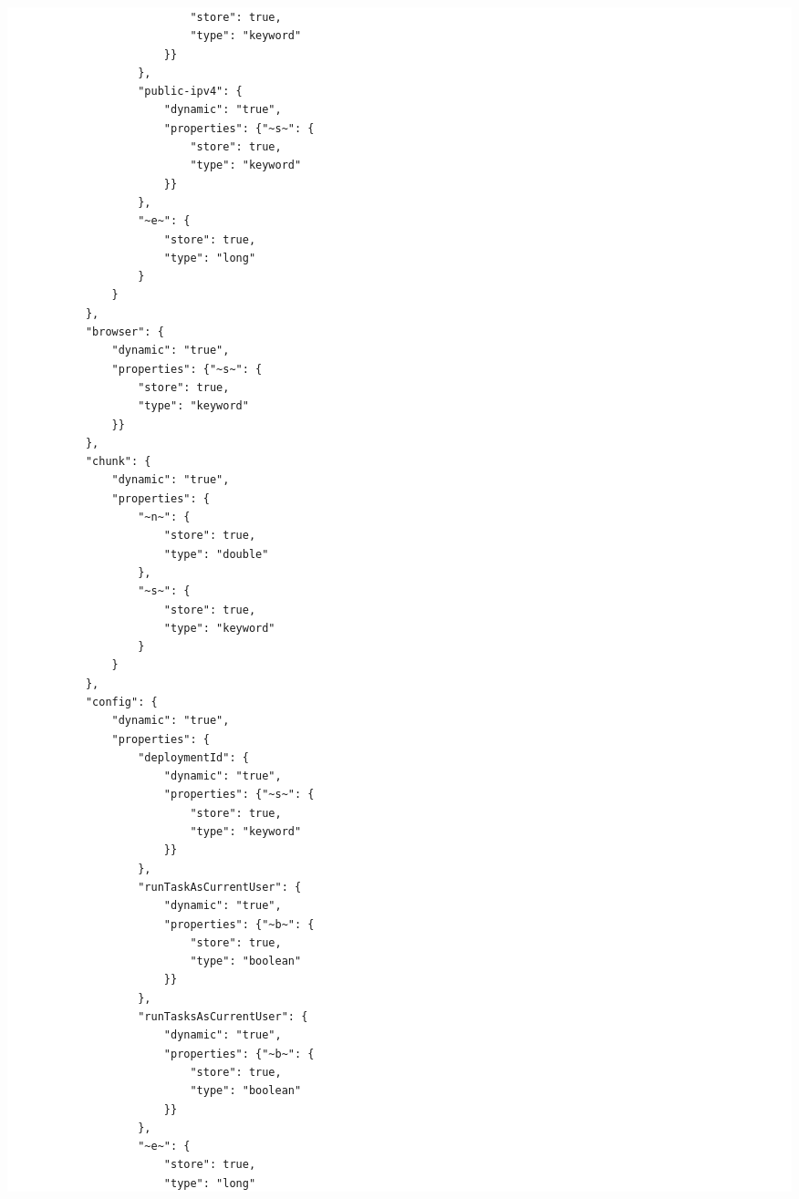                                 "store": true,
                                "type": "keyword"
                            }}
                        },
                        "public-ipv4": {
                            "dynamic": "true",
                            "properties": {"~s~": {
                                "store": true,
                                "type": "keyword"
                            }}
                        },
                        "~e~": {
                            "store": true,
                            "type": "long"
                        }
                    }
                },
                "browser": {
                    "dynamic": "true",
                    "properties": {"~s~": {
                        "store": true,
                        "type": "keyword"
                    }}
                },
                "chunk": {
                    "dynamic": "true",
                    "properties": {
                        "~n~": {
                            "store": true,
                            "type": "double"
                        },
                        "~s~": {
                            "store": true,
                            "type": "keyword"
                        }
                    }
                },
                "config": {
                    "dynamic": "true",
                    "properties": {
                        "deploymentId": {
                            "dynamic": "true",
                            "properties": {"~s~": {
                                "store": true,
                                "type": "keyword"
                            }}
                        },
                        "runTaskAsCurrentUser": {
                            "dynamic": "true",
                            "properties": {"~b~": {
                                "store": true,
                                "type": "boolean"
                            }}
                        },
                        "runTasksAsCurrentUser": {
                            "dynamic": "true",
                            "properties": {"~b~": {
                                "store": true,
                                "type": "boolean"
                            }}
                        },
                        "~e~": {
                            "store": true,
                            "type": "long"